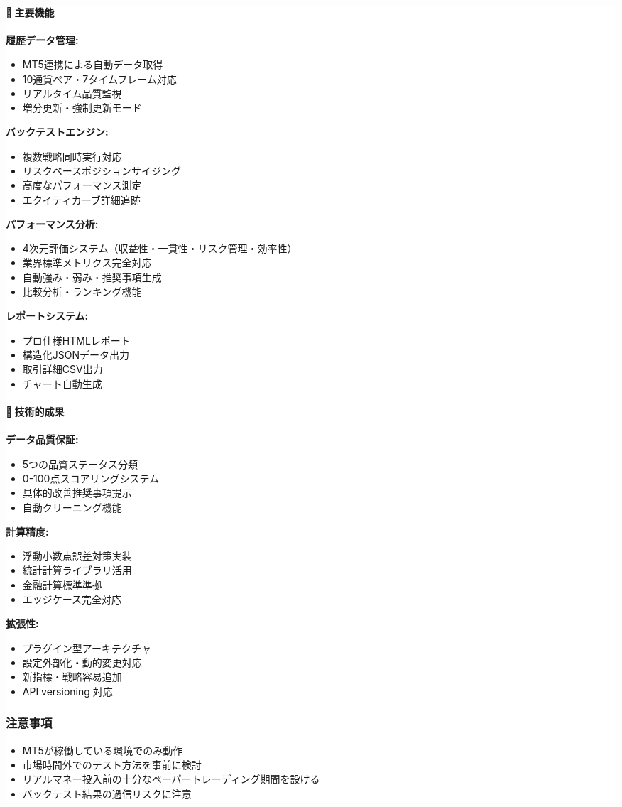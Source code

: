 #### 🔧 主要機能

**履歴データ管理:**
- MT5連携による自動データ取得
- 10通貨ペア・7タイムフレーム対応
- リアルタイム品質監視
- 増分更新・強制更新モード

**バックテストエンジン:**
- 複数戦略同時実行対応
- リスクベースポジションサイジング
- 高度なパフォーマンス測定
- エクイティカーブ詳細追跡

**パフォーマンス分析:**
- 4次元評価システム（収益性・一貫性・リスク管理・効率性）
- 業界標準メトリクス完全対応
- 自動強み・弱み・推奨事項生成
- 比較分析・ランキング機能

**レポートシステム:**
- プロ仕様HTMLレポート
- 構造化JSONデータ出力
- 取引詳細CSV出力
- チャート自動生成

#### 🎯 技術的成果

**データ品質保証:**
- 5つの品質ステータス分類
- 0-100点スコアリングシステム
- 具体的改善推奨事項提示
- 自動クリーニング機能

**計算精度:**
- 浮動小数点誤差対策実装
- 統計計算ライブラリ活用
- 金融計算標準準拠
- エッジケース完全対応

**拡張性:**
- プラグイン型アーキテクチャ
- 設定外部化・動的変更対応
- 新指標・戦略容易追加
- API versioning 対応

### 注意事項
- MT5が稼働している環境でのみ動作
- 市場時間外でのテスト方法を事前に検討
- リアルマネー投入前の十分なペーパートレーディング期間を設ける
- バックテスト結果の過信リスクに注意